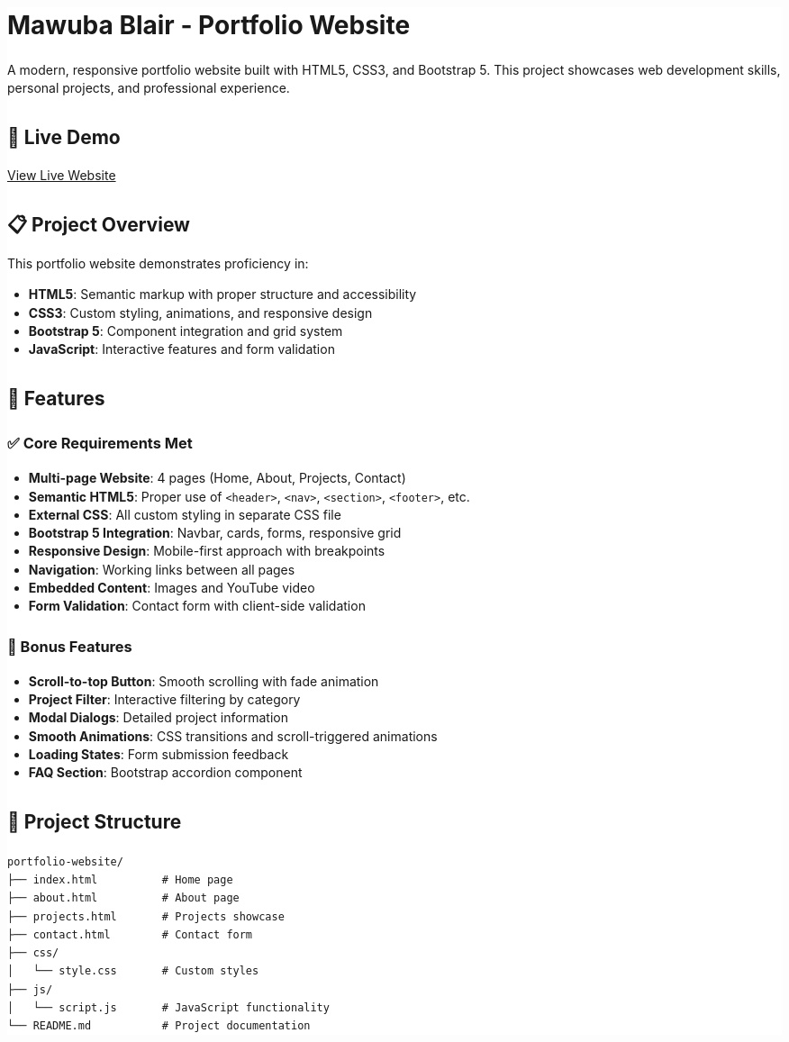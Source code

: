 # Mawuba Blair - Portfolio Website

A modern, responsive portfolio website built with HTML5, CSS3, and Bootstrap 5. This project showcases web development skills, personal projects, and professional experience.

## 🚀 Live Demo

[View Live Website](https://blair1818one.github.io/portfolio-website/)

## 📋 Project Overview

This portfolio website demonstrates proficiency in:
- **HTML5**: Semantic markup with proper structure and accessibility
- **CSS3**: Custom styling, animations, and responsive design
- **Bootstrap 5**: Component integration and grid system
- **JavaScript**: Interactive features and form validation

## 🎯 Features

### ✅ Core Requirements Met
- **Multi-page Website**: 4 pages (Home, About, Projects, Contact)
- **Semantic HTML5**: Proper use of `<header>`, `<nav>`, `<section>`, `<footer>`, etc.
- **External CSS**: All custom styling in separate CSS file
- **Bootstrap 5 Integration**: Navbar, cards, forms, responsive grid
- **Responsive Design**: Mobile-first approach with breakpoints
- **Navigation**: Working links between all pages
- **Embedded Content**: Images and YouTube video
- **Form Validation**: Contact form with client-side validation

### 🌟 Bonus Features
- **Scroll-to-top Button**: Smooth scrolling with fade animation
- **Project Filter**: Interactive filtering by category
- **Modal Dialogs**: Detailed project information
- **Smooth Animations**: CSS transitions and scroll-triggered animations
- **Loading States**: Form submission feedback
- **FAQ Section**: Bootstrap accordion component

## 📁 Project Structure

```
portfolio-website/
├── index.html          # Home page
├── about.html          # About page
├── projects.html       # Projects showcase
├── contact.html        # Contact form
├── css/
│   └── style.css       # Custom styles
├── js/
│   └── script.js       # JavaScript functionality
└── README.md           # Project documentation
```
